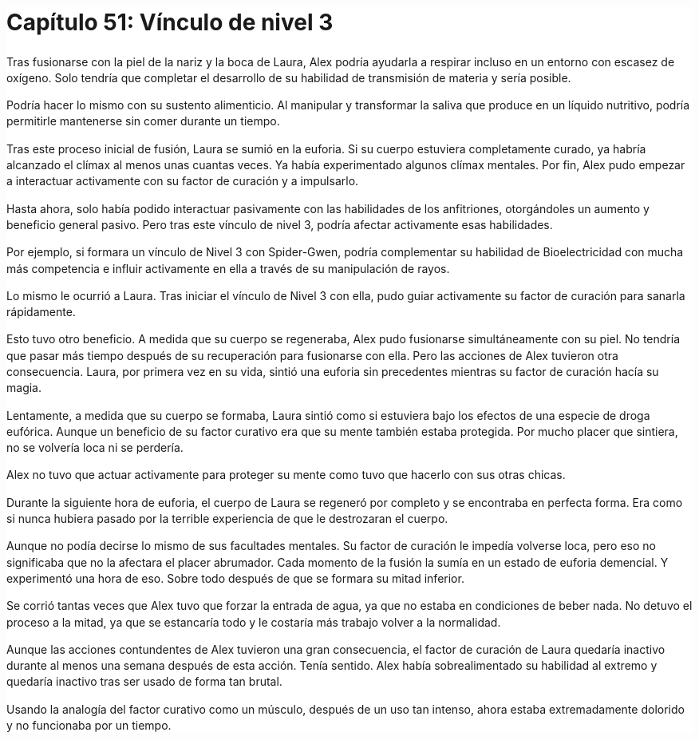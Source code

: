 
# Capítulo 51: Vínculo de nivel 3 


Tras fusionarse con la piel de la nariz y la boca de Laura, Alex podría ayudarla a respirar incluso en un entorno con escasez de oxígeno. Solo tendría que completar el desarrollo de su habilidad de transmisión de materia y sería posible.

Podría hacer lo mismo con su sustento alimenticio. Al manipular y transformar la saliva que produce en un líquido nutritivo, podría permitirle mantenerse sin comer durante un tiempo.

Tras este proceso inicial de fusión, Laura se sumió en la euforia. Si su cuerpo estuviera completamente curado, ya habría alcanzado el clímax al menos unas cuantas veces. Ya había experimentado algunos clímax mentales. Por fin, Alex pudo empezar a interactuar activamente con su factor de curación y a impulsarlo. 

Hasta ahora, solo había podido interactuar pasivamente con las habilidades de los anfitriones, otorgándoles un aumento y beneficio general pasivo. Pero tras este vínculo de nivel 3, podría afectar activamente esas habilidades.

Por ejemplo, si formara un vínculo de Nivel 3 con Spider-Gwen, podría complementar su habilidad de Bioelectricidad con mucha más competencia e influir activamente en ella a través de su manipulación de rayos.

Lo mismo le ocurrió a Laura. Tras iniciar el vínculo de Nivel 3 con ella, pudo guiar activamente su factor de curación para sanarla rápidamente.

Esto tuvo otro beneficio. A medida que su cuerpo se regeneraba, Alex pudo fusionarse simultáneamente con su piel. No tendría que pasar más tiempo después de su recuperación para fusionarse con ella. Pero las acciones de Alex tuvieron otra consecuencia. Laura, por primera vez en su vida, sintió una euforia sin precedentes mientras su factor de curación hacía su magia.

Lentamente, a medida que su cuerpo se formaba, Laura sintió como si estuviera bajo los efectos de una especie de droga eufórica. Aunque un beneficio de su factor curativo era que su mente también estaba protegida. Por mucho placer que sintiera, no se volvería loca ni se perdería.

Alex no tuvo que actuar activamente para proteger su mente como tuvo que hacerlo con sus otras chicas.

Durante la siguiente hora de euforia, el cuerpo de Laura se regeneró por completo y se encontraba en perfecta forma. Era como si nunca hubiera pasado por la terrible experiencia de que le destrozaran el cuerpo.

Aunque no podía decirse lo mismo de sus facultades mentales. Su factor de curación le impedía volverse loca, pero eso no significaba que no la afectara el placer abrumador. Cada momento de la fusión la sumía en un estado de euforia demencial. Y experimentó una hora de eso. Sobre todo después de que se formara su mitad inferior.

Se corrió tantas veces que Alex tuvo que forzar la entrada de agua, ya que no estaba en condiciones de beber nada. No detuvo el proceso a la mitad, ya que se estancaría todo y le costaría más trabajo volver a la normalidad.

Aunque las acciones contundentes de Alex tuvieron una gran consecuencia, el factor de curación de Laura quedaría inactivo durante al menos una semana después de esta acción. Tenía sentido. Alex había sobrealimentado su habilidad al extremo y quedaría inactivo tras ser usado de forma tan brutal. 

Usando la analogía del factor curativo como un músculo, después de un uso tan intenso, ahora estaba extremadamente dolorido y no funcionaba por un tiempo.
